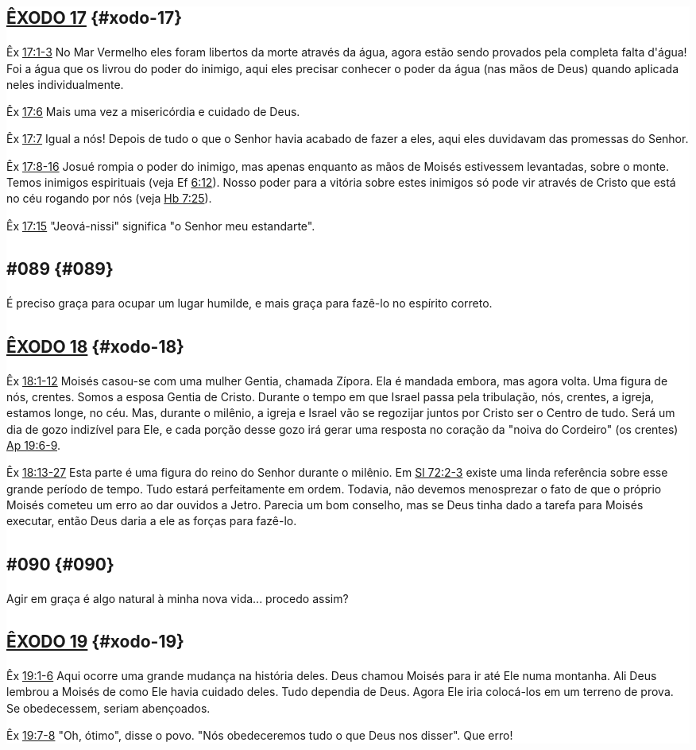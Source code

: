 ## [ÊXODO 17](https://mysword.info/b?r=Exo_17) {#xodo-17}

Êx [17:1-3](http://mysword.info/b?r=Exo_17:1-3) No Mar Vermelho eles foram libertos da morte através da água, agora estão sendo provados pela completa falta d&#039;água! Foi a água que os livrou do poder do inimigo, aqui eles precisar conhecer o poder da água (nas mãos de Deus) quando aplicada neles individualmente.

Êx [17:6](http://mysword.info/b?r=Exo_17:6) Mais uma vez a misericórdia e cuidado de Deus.

Êx [17:7](http://bibliaonline.com.br/acf/EX/17/7) Igual a nós! Depois de tudo o que o Senhor havia acabado de fazer a eles, aqui eles duvidavam das promessas do Senhor.

Êx [17:8-16](http://mysword.info/b?r=Exo_17:8-16) Josué rompia o poder do inimigo, mas apenas enquanto as mãos de Moisés estivessem levantadas, sobre o monte. Temos inimigos espirituais (veja Ef [6:12](http://mysword.info/b?r=Eph_6:12)). Nosso poder para a vitória sobre estes inimigos só pode vir através de Cristo que está no céu rogando por nós (veja [Hb 7:25](http://mysword.info/b?r=Heb_7:25)).

Êx [17:15](http://mysword.info/b?r=Exo_17:15) &quot;Jeová-nissi&quot; significa &quot;o Senhor meu estandarte&quot;.

## #089 {#089}

É preciso graça para ocupar um lugar humilde, e mais graça para fazê-lo no espírito correto.

## [ÊXODO 18](https://mysword.info/b?r=Exo_18) {#xodo-18}

Êx [18:1-12](http://mysword.info/b?r=Exo_18:1-12) Moisés casou-se com uma mulher Gentia, chamada Zípora. Ela é mandada embora, mas agora volta. Uma figura de nós, crentes. Somos a esposa Gentia de Cristo. Durante o tempo em que Israel passa pela tribulação, nós, crentes, a igreja, estamos longe, no céu. Mas, durante o milênio, a igreja e Israel vão se regozijar juntos por Cristo ser o Centro de tudo. Será um dia de gozo indizível para Ele, e cada porção desse gozo irá gerar uma resposta no coração da &quot;noiva do Cordeiro&quot; (os crentes) [Ap 19:6-9](http://mysword.info/b?r=Rev_19:6-9).

Êx [18:13-27](http://mysword.info/b?r=Exo_18:13-27) Esta parte é uma figura do reino do Senhor durante o milênio. Em [Sl 72:2-3](http://mysword.info/b?r=Psa_72:2-3) existe uma linda referência sobre esse grande período de tempo. Tudo estará perfeitamente em ordem. Todavia, não devemos menosprezar o fato de que o próprio Moisés cometeu um erro ao dar ouvidos a Jetro. Parecia um bom conselho, mas se Deus tinha dado a tarefa para Moisés executar, então Deus daria a ele as forças para fazê-lo.

## #090 {#090}

Agir em graça é algo natural à minha nova vida... procedo assim?

## [ÊXODO 19](https://mysword.info/b?r=Exo_19) {#xodo-19}

Êx [19:1-6](http://mysword.info/b?r=Exo_19:1-6) Aqui ocorre uma grande mudança na história deles. Deus chamou Moisés para ir até Ele numa montanha. Ali Deus lembrou a Moisés de como Ele havia cuidado deles. Tudo dependia de Deus. Agora Ele iria colocá-los em um terreno de prova. Se obedecessem, seriam abençoados.

Êx [19:7-8](http://mysword.info/b?r=Exo_19:7-8) &quot;Oh, ótimo&quot;, disse o povo. &quot;Nós obedeceremos tudo o que Deus nos disser&quot;. Que erro!
